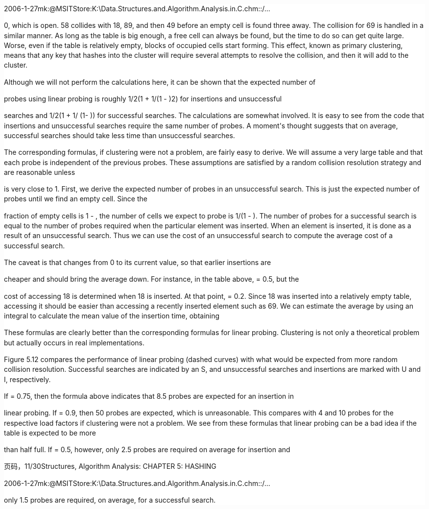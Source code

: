 2006-1-27mk:@MSITStore:K:\\Data.Structures.and.Algorithm.Analysis.in.C.chm::/...  

0, which is open. 58 collides with 18, 89, and then 49 before an empty cell is found three away. The collision for 69 is handled in a similar manner. As long as the table is big enough, a free cell can always be found, but the time to do so can get quite large. Worse, even if the table is relatively empty, blocks of occupied cells start forming. This effect, known as primary clustering, means that any key that hashes into the cluster will require several attempts to resolve the collision, and then it will add to the cluster.

Although we will not perform the calculations here, it can be shown that the expected number of

probes using linear probing is roughly 1/2(1 + 1/(1 - )2) for insertions and unsuccessful

searches and 1/2(1 + 1/ (1- )) for successful searches. The calculations are somewhat involved. It is easy to see from the code that insertions and unsuccessful searches require the same number of probes. A moment's thought suggests that on average, successful searches should take less time than unsuccessful searches.

The corresponding formulas, if clustering were not a problem, are fairly easy to derive. We will assume a very large table and that each probe is independent of the previous probes. These assumptions are satisfied by a random collision resolution strategy and are reasonable unless

is very close to 1. First, we derive the expected number of probes in an unsuccessful search. This is just the expected number of probes until we find an empty cell. Since the

fraction of empty cells is 1 - , the number of cells we expect to probe is 1/(1 - ). The number of probes for a successful search is equal to the number of probes required when the particular element was inserted. When an element is inserted, it is done as a result of an unsuccessful search. Thus we can use the cost of an unsuccessful search to compute the average cost of a successful search.

The caveat is that changes from 0 to its current value, so that earlier insertions are

cheaper and should bring the average down. For instance, in the table above, = 0.5, but the

cost of accessing 18 is determined when 18 is inserted. At that point, = 0.2. Since 18 was inserted into a relatively empty table, accessing it should be easier than accessing a recently inserted element such as 69. We can estimate the average by using an integral to calculate the mean value of the insertion time, obtaining

These formulas are clearly better than the corresponding formulas for linear probing. Clustering is not only a theoretical problem but actually occurs in real implementations.

Figure 5.12 compares the performance of linear probing (dashed curves) with what would be expected from more random collision resolution. Successful searches are indicated by an S, and unsuccessful searches and insertions are marked with U and I, respectively.

If = 0.75, then the formula above indicates that 8.5 probes are expected for an insertion in

linear probing. If = 0.9, then 50 probes are expected, which is unreasonable. This compares with 4 and 10 probes for the respective load factors if clustering were not a problem. We see from these formulas that linear probing can be a bad idea if the table is expected to be more

than half full. If = 0.5, however, only 2.5 probes are required on average for insertion and

页码，11/30Structures, Algorithm Analysis: CHAPTER 5: HASHING

2006-1-27mk:@MSITStore:K:\\Data.Structures.and.Algorithm.Analysis.in.C.chm::/...  

only 1.5 probes are required, on average, for a successful search.
